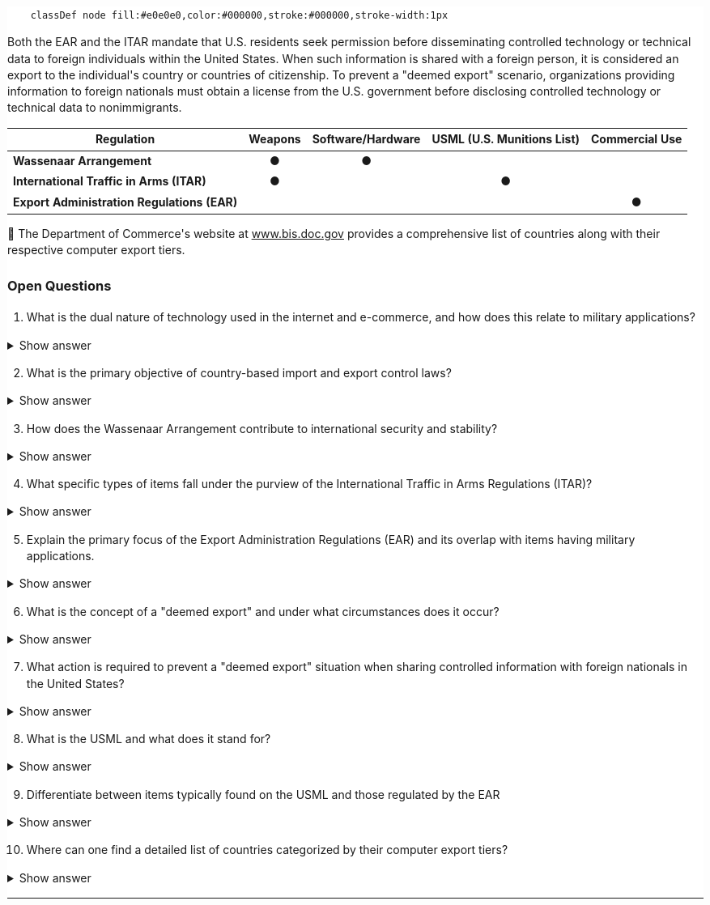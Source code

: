 ```mermaid 
    classDef node fill:#e0e0e0,color:#000000,stroke:#000000,stroke-width:1px
```

Both the EAR and the ITAR mandate that U.S. residents seek permission before disseminating controlled technology or technical data to foreign individuals within the United States. When such information is shared with a foreign person, it is considered an export to the individual's country or countries of citizenship. To prevent a "deemed export" scenario, organizations providing information to foreign nationals must obtain a license from the U.S. government before disclosing controlled technology or technical data to nonimmigrants.

| Regulation                              | Weapons | Software/Hardware | USML (U.S. Munitions List) | Commercial Use |
|----------------------------------------|:-------:|:-----------------:|:---------------------------:|:--------------:|
| **Wassenaar Arrangement**              |   ●     |        ●          |                             |                |
| **International Traffic in Arms (ITAR)**|   ●     |                   |             ●               |                |
| **Export Administration Regulations (EAR)**|       |                   |                             |       ●        |

:link: The Department of Commerce's website at www.bis.doc.gov provides a comprehensive list of countries along with their respective computer export tiers.

### Open Questions ###
1. What is the dual nature of technology used in the internet and e-commerce, and how does this relate to military applications?
<details><summary>Show answer</summary></details>

2. What is the primary objective of country-based import and export control laws?
<details><summary>Show answer</summary></details>

3. How does the Wassenaar Arrangement contribute to international security and stability?
<details><summary>Show answer</summary></details>

4. What specific types of items fall under the purview of the International Traffic in Arms Regulations (ITAR)?
<details><summary>Show answer</summary></details>

5. Explain the primary focus of the Export Administration Regulations (EAR) and its overlap with items having military applications.
<details><summary>Show answer</summary></details>

6. What is the concept of a "deemed export" and under what circumstances does it occur?
<details><summary>Show answer</summary></details>

7. What action is required to prevent a "deemed export" situation when sharing controlled information with foreign nationals in the United States?
<details><summary>Show answer</summary></details>

8. What is the USML and what does it stand for?
<details><summary>Show answer</summary></details>

9. Differentiate between items typically found on the USML and those regulated by the EAR
<details><summary>Show answer</summary></details>

10. Where can one find a detailed list of countries categorized by their computer export tiers?
<details><summary>Show answer</summary></details>

---